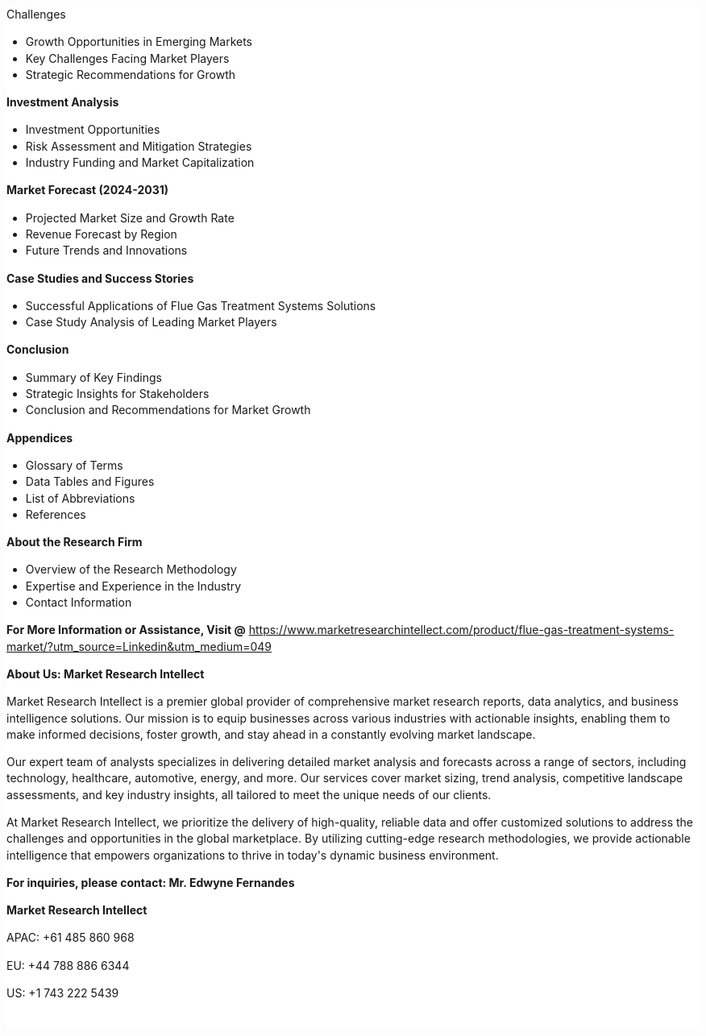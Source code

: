 Challenges</strong></p><ul><li>Growth Opportunities in Emerging Markets</li><li>Key Challenges Facing Market Players</li><li>Strategic Recommendations for Growth</li></ul><p><strong>Investment Analysis</strong></p><ul><li>Investment Opportunities</li><li>Risk Assessment and Mitigation Strategies</li><li>Industry Funding and Market Capitalization</li></ul><p><strong>Market Forecast (2024-2031)</strong></p><ul><li>Projected Market Size and Growth Rate</li><li>Revenue Forecast by Region</li><li>Future Trends and Innovations</li></ul><p><strong>Case Studies and Success Stories</strong></p><ul><li>Successful Applications of Flue Gas Treatment Systems Solutions</li><li>Case Study Analysis of Leading Market Players</li></ul><p><strong>Conclusion</strong></p><ul><li>Summary of Key Findings</li><li>Strategic Insights for Stakeholders</li><li>Conclusion and Recommendations for Market Growth</li></ul><p><strong>Appendices</strong></p><ul><li>Glossary of Terms</li><li>Data Tables and Figures</li><li>List of Abbreviations</li><li>References</li></ul><p><strong>About the Research Firm</strong></p><ul><li>Overview of the Research Methodology</li><li>Expertise and Experience in the Industry</li><li>Contact Information</li></ul></div><div class="article-main__content" data-test-id="publishing-text-block"><p><span class="font-[700]"><strong>For More Information or Assistance, Visit @</strong>&nbsp;<a href="https://www.marketresearchintellect.com/product/flue-gas-treatment-systems-market/?utm_source=Linkedin&utm_medium=049">https://www.marketresearchintellect.com/product/flue-gas-treatment-systems-market/?utm_source=Linkedin&utm_medium=049</a></span></p><p><strong>About Us: Market Research Intellect</strong></p><p>Market Research Intellect is a premier global provider of comprehensive market research reports, data analytics, and business intelligence solutions. Our mission is to equip businesses across various industries with actionable insights, enabling them to make informed decisions, foster growth, and stay ahead in a constantly evolving market landscape.</p><p>Our expert team of analysts specializes in delivering detailed market analysis and forecasts across a range of sectors, including technology, healthcare, automotive, energy, and more. Our services cover market sizing, trend analysis, competitive landscape assessments, and key industry insights, all tailored to meet the unique needs of our clients.</p><p>At Market Research Intellect, we prioritize the delivery of high-quality, reliable data and offer customized solutions to address the challenges and opportunities in the global marketplace. By utilizing cutting-edge research methodologies, we provide actionable intelligence that empowers organizations to thrive in today's dynamic business environment.</p><p><strong>For inquiries, please contact: Mr. Edwyne Fernandes</strong></p><p><strong>Market Research Intellect</strong></p><p>APAC: +61 485 860 968</p><p>EU: +44 788 886 6344</p><p>US: +1 743 222 5439</p></div><div class="article-main__content" data-test-id="publishing-text-block">&nbsp;</div>
